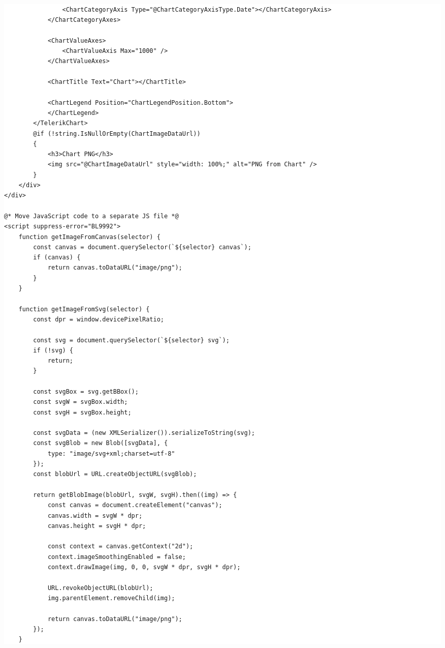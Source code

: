 ````RAZOR
                <ChartCategoryAxis Type="@ChartCategoryAxisType.Date"></ChartCategoryAxis>
            </ChartCategoryAxes>

            <ChartValueAxes>
                <ChartValueAxis Max="1000" />
            </ChartValueAxes>

            <ChartTitle Text="Chart"></ChartTitle>

            <ChartLegend Position="ChartLegendPosition.Bottom">
            </ChartLegend>
        </TelerikChart>
        @if (!string.IsNullOrEmpty(ChartImageDataUrl))
        {
            <h3>Chart PNG</h3>
            <img src="@ChartImageDataUrl" style="width: 100%;" alt="PNG from Chart" />
        }
    </div>
</div>

@* Move JavaScript code to a separate JS file *@
<script suppress-error="BL9992">
    function getImageFromCanvas(selector) {
        const canvas = document.querySelector(`${selector} canvas`);
        if (canvas) {
            return canvas.toDataURL("image/png");
        }
    }

    function getImageFromSvg(selector) {
        const dpr = window.devicePixelRatio;

        const svg = document.querySelector(`${selector} svg`);
        if (!svg) {
            return;
        }

        const svgBox = svg.getBBox();
        const svgW = svgBox.width;
        const svgH = svgBox.height;

        const svgData = (new XMLSerializer()).serializeToString(svg);
        const svgBlob = new Blob([svgData], {
            type: "image/svg+xml;charset=utf-8"
        });
        const blobUrl = URL.createObjectURL(svgBlob);

        return getBlobImage(blobUrl, svgW, svgH).then((img) => {
            const canvas = document.createElement("canvas");
            canvas.width = svgW * dpr;
            canvas.height = svgH * dpr;

            const context = canvas.getContext("2d");
            context.imageSmoothingEnabled = false;
            context.drawImage(img, 0, 0, svgW * dpr, svgH * dpr);

            URL.revokeObjectURL(blobUrl);
            img.parentElement.removeChild(img);

            return canvas.toDataURL("image/png");
        });
    }

````
